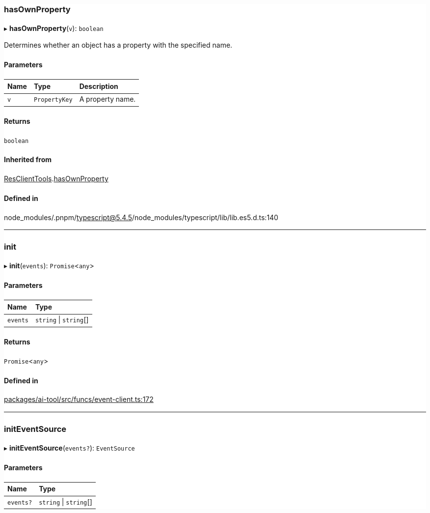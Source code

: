 ### hasOwnProperty

▸ **hasOwnProperty**(`v`): `boolean`

Determines whether an object has a property with the specified name.

#### Parameters

| Name | Type | Description |
| :------ | :------ | :------ |
| `v` | `PropertyKey` | A property name. |

#### Returns

`boolean`

#### Inherited from

[ResClientTools](ResClientTools.md).[hasOwnProperty](ResClientTools.md#hasownproperty)

#### Defined in

node_modules/.pnpm/typescript@5.4.5/node_modules/typescript/lib/lib.es5.d.ts:140

___

### init

▸ **init**(`events`): `Promise`\<`any`\>

#### Parameters

| Name | Type |
| :------ | :------ |
| `events` | `string` \| `string`[] |

#### Returns

`Promise`\<`any`\>

#### Defined in

[packages/ai-tool/src/funcs/event-client.ts:172](https://github.com/isdk/ai-tool.js/blob/645c3145aafa05351c48068783eb3c2f206ce4c5/src/funcs/event-client.ts#L172)

___

### initEventSource

▸ **initEventSource**(`events?`): `EventSource`

#### Parameters

| Name | Type |
| :------ | :------ |
| `events?` | `string` \| `string`[] |
